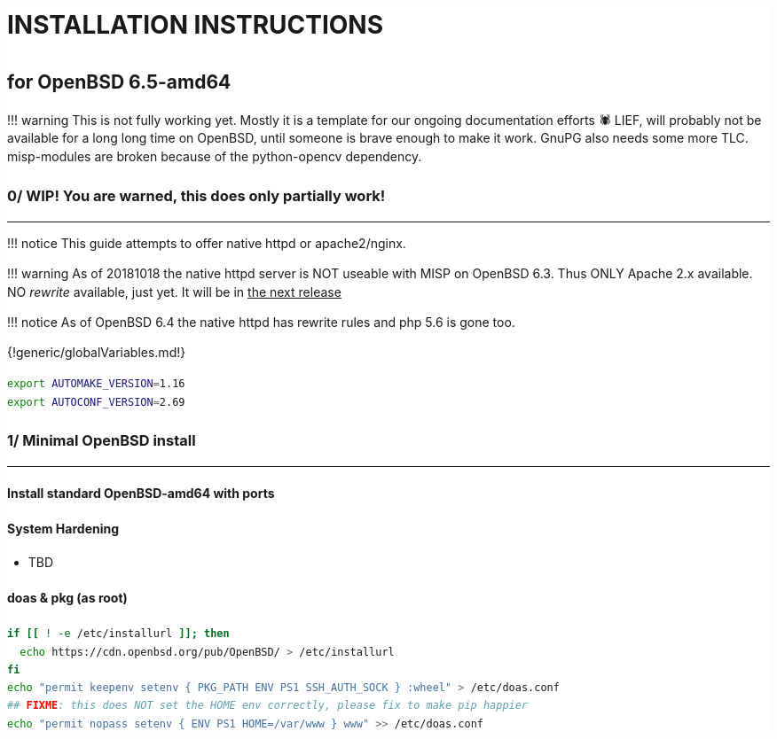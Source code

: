 # INSTALLATION INSTRUCTIONS
## for OpenBSD 6.5-amd64

!!! warning
    This is not fully working yet. Mostly it is a template for our ongoing documentation efforts :spider:
    LIEF, will probably not be available for a long long time on OpenBSD, until someone is brave enough to make it work.
    GnuPG also needs some more TLC.
    misp-modules are broken because of the python-opencv dependency.

### 0/ WIP! You are warned, this does only partially work!
------------

!!! notice
    This guide attempts to offer native httpd or apache2/nginx.

!!! warning
    As of 20181018 the native httpd server is NOT useable with MISP on OpenBSD 6.3.
    Thus ONLY Apache 2.x available.
    NO *rewrite* available, just yet. It will be in [the next release](https://marc.info/?l=openbsd-tech&m=152761257806283&w=2)

!!! notice
    As of OpenBSD 6.4 the native httpd has rewrite rules and php 5.6 is gone too.

{!generic/globalVariables.md!}

```bash
export AUTOMAKE_VERSION=1.16
export AUTOCONF_VERSION=2.69
```

### 1/ Minimal OpenBSD install
------------

#### Install standard OpenBSD-amd64 with ports

#### System Hardening

- TBD

#### doas & pkg (as root)
```bash
if [[ ! -e /etc/installurl ]]; then
  echo https://cdn.openbsd.org/pub/OpenBSD/ > /etc/installurl
fi
echo "permit keepenv setenv { PKG_PATH ENV PS1 SSH_AUTH_SOCK } :wheel" > /etc/doas.conf
## FIXME: this does NOT set the HOME env correctly, please fix to make pip happier
echo "permit nopass setenv { ENV PS1 HOME=/var/www } www" >> /etc/doas.conf
```
